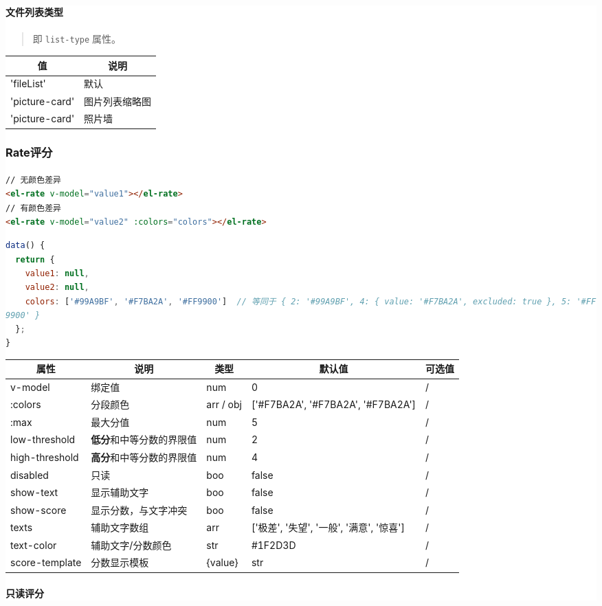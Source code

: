 #### 文件列表类型

> 即 `list-type` 属性。

| 值             | 说明           |
| -------------- | -------------- |
| 'fileList'     | 默认           |
| 'picture-card' | 图片列表缩略图 |
| 'picture-card' | 照片墙         |

### Rate评分

```html
// 无颜色差异
<el-rate v-model="value1"></el-rate>
// 有颜色差异
<el-rate v-model="value2" :colors="colors"></el-rate>
```
```javascript
data() {
  return {
    value1: null,
    value2: null,
    colors: ['#99A9BF', '#F7BA2A', '#FF9900']  // 等同于 { 2: '#99A9BF', 4: { value: '#F7BA2A', excluded: true }, 5: '#FF9900' }
  };
}
```

| 属性           | 说明                       | 类型      | 默认值                                   | 可选值 |
| -------------- | -------------------------- | --------- | ---------------------------------------- | ------ |
| v-model        | 绑定值                     | num       | 0                                        | /      |
| :colors        | 分段颜色                   | arr / obj | ['#F7BA2A', '#F7BA2A', '#F7BA2A']        | /      |
| :max           | 最大分值                   | num       | 5                                        | /      |
| low-threshold  | **低分**和中等分数的界限值 | num       | 2                                        | /      |
| high-threshold | **高分**和中等分数的界限值 | num       | 4                                        | /      |
| disabled       | 只读                       | boo       | false                                    | /      |
| show-text      | 显示辅助文字               | boo       | false                                    | /      |
| show-score     | 显示分数，与文字冲突       | boo       | false                                    | /      |
| texts          | 辅助文字数组               | arr       | ['极差', '失望', '一般', '满意', '惊喜'] | /      |
| text-color     | 辅助文字/分数颜色          | str       | #1F2D3D                                  | /      |
| score-template | 分数显示模板               | {value}   | str                                      | /      |

#### 只读评分
